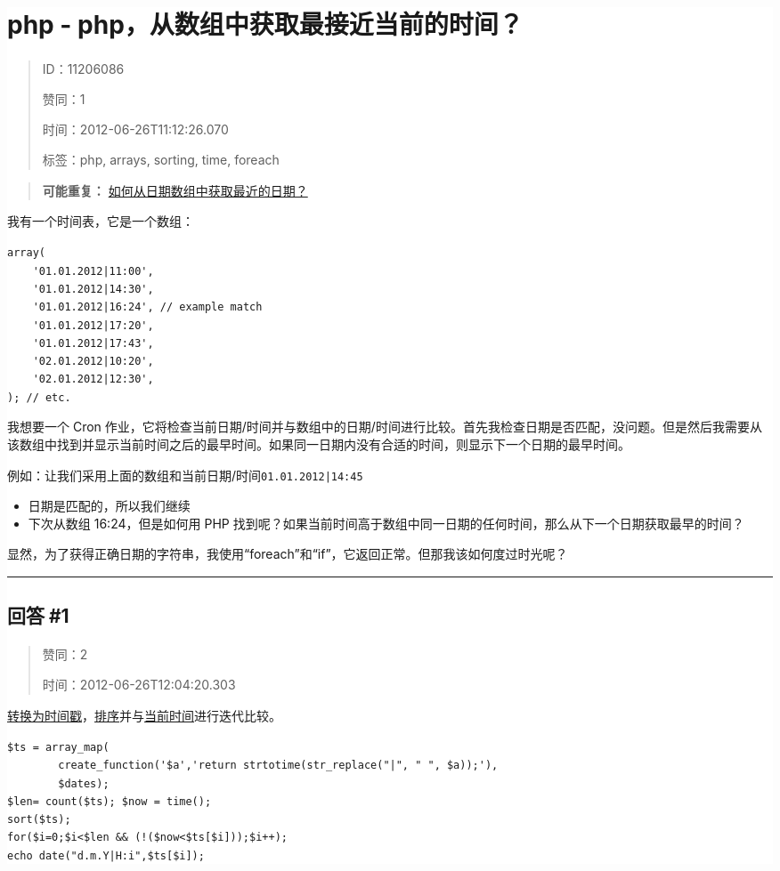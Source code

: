 # php - php，从数组中获取最接近当前的时间？

> ID：11206086
> 
> 赞同：1
> 
> 时间：2012-06-26T11:12:26.070
> 
> 标签：php, arrays, sorting, time, foreach

> **可能重复：**
> [如何从日期数组中获取最近的日期？](https://stackoverflow.com/questions/11012891/how-to-get-most-recent-date-from-an-array-of-dates)

我有一个时间表，它是一个数组：

```
array(
    '01.01.2012|11:00',
    '01.01.2012|14:30',
    '01.01.2012|16:24', // example match
    '01.01.2012|17:20',
    '01.01.2012|17:43',
    '02.01.2012|10:20',
    '02.01.2012|12:30',
); // etc. 
```

我想要一个 Cron 作业，它将检查当前日期/时间并与数组中的日期/时间进行比较。首先我检查日期是否匹配，没问题。但是然后我需要从该数组中找到并显示当前时间之后的最早时间。如果同一日期内没有合适的时间，则显示下一个日期的最早时间。

例如：让我们采用上面的数组和当前日期/时间`01.01.2012|14:45`

*   日期是匹配的，所以我们继续
*   下次从数组 16:24，但是如何用 PHP 找到呢？如果当前时间高于数组中同一日期的任何时间，那么从下一个日期获取最早的时间？

显然，为了获得正确日期的字符串，我使用“foreach”和“if”，它返回正常。但那我该如何度过时光呢？

* * *

## 回答 #1

> 赞同：2
> 
> 时间：2012-06-26T12:04:20.303

[转换为时间戳](http://php.net/strtotime)，[排序](http://php.net/sort)并与[当前时间](http://php.net/time)进行迭代比较。

```
$ts = array_map(
        create_function('$a','return strtotime(str_replace("|", " ", $a));'), 
        $dates);
$len= count($ts); $now = time();
sort($ts); 
for($i=0;$i<$len && (!($now<$ts[$i]));$i++);
echo date("d.m.Y|H:i",$ts[$i]); 
```
